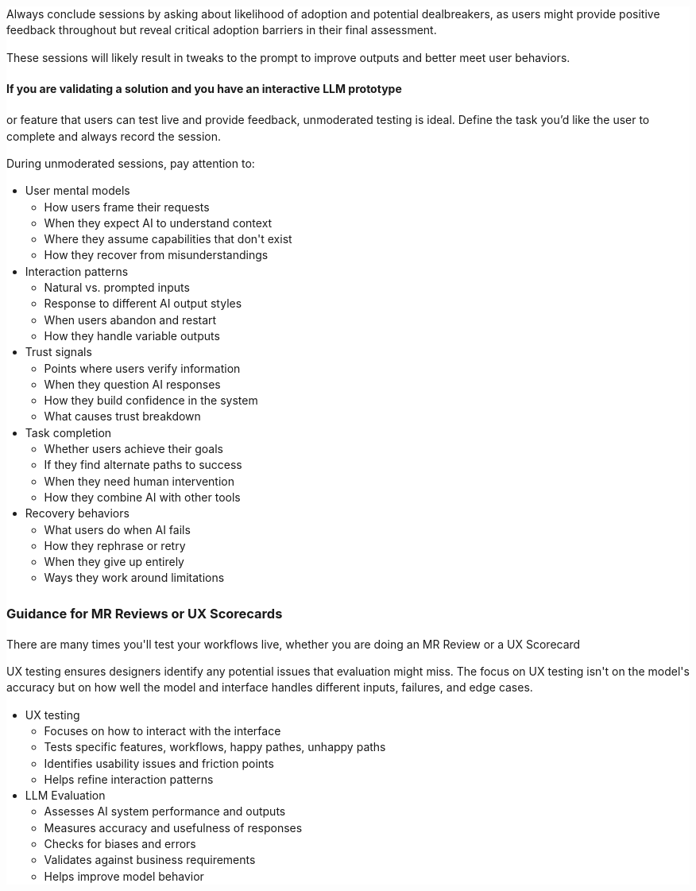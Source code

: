 Always conclude sessions by asking about likelihood of adoption and potential dealbreakers, as users might provide positive feedback throughout but reveal critical adoption barriers in their final assessment.

These sessions will likely result in tweaks to the prompt to improve outputs and better meet user behaviors. 

#### If you are validating a solution and you have an interactive LLM prototype 

or feature that users can test live and provide feedback, unmoderated testing is ideal. Define the task you’d like the user to complete and always record the session. 

During unmoderated sessions, pay attention to:
 
- User mental models
  - How users frame their requests
  - When they expect AI to understand context
  - Where they assume capabilities that don't exist
  - How they recover from misunderstandings
- Interaction patterns
  - Natural vs. prompted inputs
  - Response to different AI output styles
  - When users abandon and restart
  - How they handle variable outputs
- Trust signals
  - Points where users verify information
  - When they question AI responses
  - How they build confidence in the system
  - What causes trust breakdown
- Task completion
  - Whether users achieve their goals
  - If they find alternate paths to success
  - When they need human intervention
  - How they combine AI with other tools
- Recovery behaviors
  - What users do when AI fails
  - How they rephrase or retry
  - When they give up entirely
  - Ways they work around limitations

### Guidance for MR Reviews or UX Scorecards

There are many times you'll test your workflows live, whether you are doing an MR Review or a UX Scorecard

UX testing ensures designers identify any potential issues that evaluation might miss. The focus on UX testing isn't on the model's accuracy but on how well the model and interface handles different inputs, failures, and edge cases. 

- UX testing 
  - Focuses on how to interact with the interface
  - Tests specific features, workflows, happy pathes, unhappy paths
  - Identifies usability issues and friction points
  - Helps refine interaction patterns
- LLM Evaluation
  - Assesses AI system performance and outputs
  - Measures accuracy and usefulness of responses
  - Checks for biases and errors
  - Validates against business requirements
  - Helps improve model behavior
